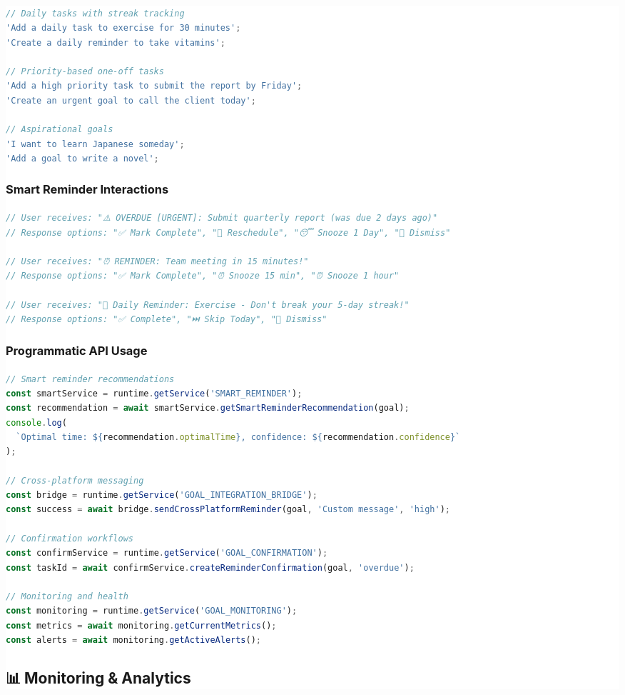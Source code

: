 ```typescript
// Daily tasks with streak tracking
'Add a daily task to exercise for 30 minutes';
'Create a daily reminder to take vitamins';

// Priority-based one-off tasks
'Add a high priority task to submit the report by Friday';
'Create an urgent goal to call the client today';

// Aspirational goals
'I want to learn Japanese someday';
'Add a goal to write a novel';
```

### Smart Reminder Interactions

```typescript
// User receives: "⚠️ OVERDUE [URGENT]: Submit quarterly report (was due 2 days ago)"
// Response options: "✅ Mark Complete", "📅 Reschedule", "😴 Snooze 1 Day", "🔕 Dismiss"

// User receives: "⏰ REMINDER: Team meeting in 15 minutes!"
// Response options: "✅ Mark Complete", "⏰ Snooze 15 min", "⏰ Snooze 1 hour"

// User receives: "📅 Daily Reminder: Exercise - Don't break your 5-day streak!"
// Response options: "✅ Complete", "⏭️ Skip Today", "🔕 Dismiss"
```

### Programmatic API Usage

```typescript
// Smart reminder recommendations
const smartService = runtime.getService('SMART_REMINDER');
const recommendation = await smartService.getSmartReminderRecommendation(goal);
console.log(
  `Optimal time: ${recommendation.optimalTime}, confidence: ${recommendation.confidence}`
);

// Cross-platform messaging
const bridge = runtime.getService('GOAL_INTEGRATION_BRIDGE');
const success = await bridge.sendCrossPlatformReminder(goal, 'Custom message', 'high');

// Confirmation workflows
const confirmService = runtime.getService('GOAL_CONFIRMATION');
const taskId = await confirmService.createReminderConfirmation(goal, 'overdue');

// Monitoring and health
const monitoring = runtime.getService('GOAL_MONITORING');
const metrics = await monitoring.getCurrentMetrics();
const alerts = await monitoring.getActiveAlerts();
```

## 📊 Monitoring & Analytics
